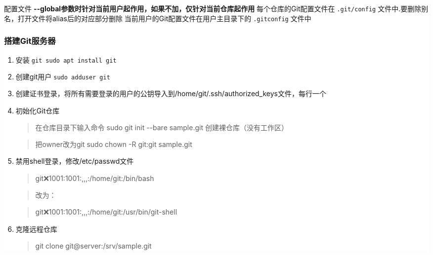 配置文件
**--global参数时针对当前用户起作用，如果不加，仅针对当前仓库起作用**
每个仓库的Git配置文件在 `.git/config` 文件中.要删除别名，打开文件将alias后的对应部分删除
当前用户的Git配置文件在用户主目录下的 `.gitconfig` 文件中

### 搭建Git服务器

1. 安装 `git sudo apt install git`

2. 创建git用户 `sudo adduser git`

3. 创建证书登录，将所有需要登录的用户的公钥导入到/home/git/.ssh/authorized_keys文件，每行一个

4. 初始化Git仓库
   
   > 在仓库目录下输入命令 sudo git init --bare sample.git 创建裸仓库（没有工作区）
   
   > 把owner改为git sudo chown -R git:git sample.git

5. 禁用shell登录，修改/etc/passwd文件
   
   > git❌1001:1001:,,,:/home/git:/bin/bash
   
   > 改为：
   
   > git❌1001:1001:,,,:/home/git:/usr/bin/git-shell

6. 克隆远程仓库
   
   > git clone git@server:/srv/sample.git
